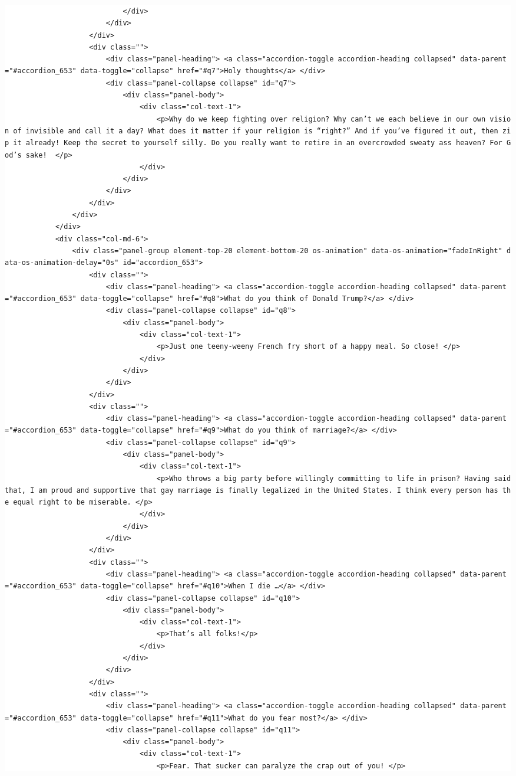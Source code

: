                                 </div>
                            </div>
                        </div>
                        <div class="">
                            <div class="panel-heading"> <a class="accordion-toggle accordion-heading collapsed" data-parent="#accordion_653" data-toggle="collapse" href="#q7">Holy thoughts</a> </div>
                            <div class="panel-collapse collapse" id="q7">
                                <div class="panel-body">
                                    <div class="col-text-1">
                                        <p>Why do we keep fighting over religion? Why can’t we each believe in our own vision of invisible and call it a day? What does it matter if your religion is “right?” And if you’ve figured it out, then zip it already! Keep the secret to yourself silly. Do you really want to retire in an overcrowded sweaty ass heaven? For God’s sake!  </p>
                                    </div>
                                </div>
                            </div>
                        </div>
                    </div>
                </div>
                <div class="col-md-6">
                    <div class="panel-group element-top-20 element-bottom-20 os-animation" data-os-animation="fadeInRight" data-os-animation-delay="0s" id="accordion_653">
                        <div class="">
                            <div class="panel-heading"> <a class="accordion-toggle accordion-heading collapsed" data-parent="#accordion_653" data-toggle="collapse" href="#q8">What do you think of Donald Trump?</a> </div>
                            <div class="panel-collapse collapse" id="q8">
                                <div class="panel-body">
                                    <div class="col-text-1">
                                        <p>Just one teeny-weeny French fry short of a happy meal. So close! </p>
                                    </div>
                                </div>
                            </div>
                        </div>
                        <div class="">
                            <div class="panel-heading"> <a class="accordion-toggle accordion-heading collapsed" data-parent="#accordion_653" data-toggle="collapse" href="#q9">What do you think of marriage?</a> </div>
                            <div class="panel-collapse collapse" id="q9">
                                <div class="panel-body">
                                    <div class="col-text-1">
                                        <p>Who throws a big party before willingly committing to life in prison? Having said that, I am proud and supportive that gay marriage is finally legalized in the United States. I think every person has the equal right to be miserable. </p>
                                    </div>
                                </div>
                            </div>
                        </div>
                        <div class="">
                            <div class="panel-heading"> <a class="accordion-toggle accordion-heading collapsed" data-parent="#accordion_653" data-toggle="collapse" href="#q10">When I die …</a> </div>
                            <div class="panel-collapse collapse" id="q10">
                                <div class="panel-body">
                                    <div class="col-text-1">
                                        <p>That’s all folks!</p>
                                    </div>
                                </div>
                            </div>
                        </div>
                        <div class="">
                            <div class="panel-heading"> <a class="accordion-toggle accordion-heading collapsed" data-parent="#accordion_653" data-toggle="collapse" href="#q11">What do you fear most?</a> </div>
                            <div class="panel-collapse collapse" id="q11">
                                <div class="panel-body">
                                    <div class="col-text-1">
                                        <p>Fear. That sucker can paralyze the crap out of you! </p>